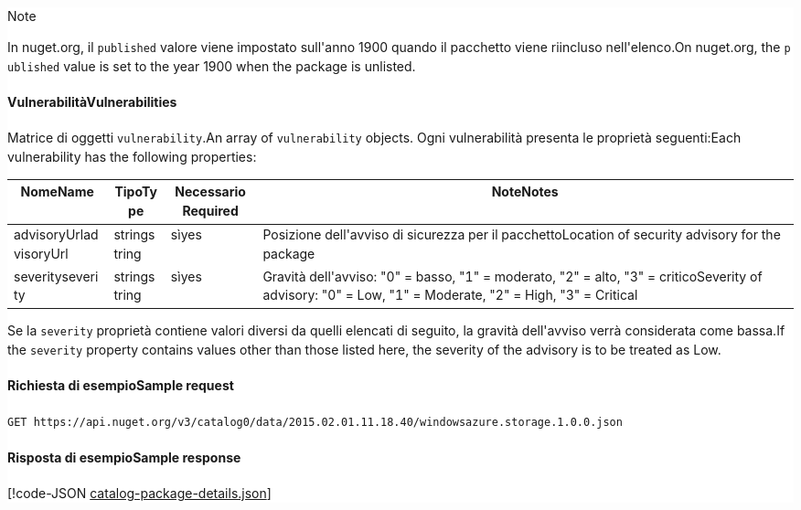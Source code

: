 > [!Note]
> <span data-ttu-id="1b31e-432">In nuget.org, il `published` valore viene impostato sull'anno 1900 quando il pacchetto viene riincluso nell'elenco.</span><span class="sxs-lookup"><span data-stu-id="1b31e-432">On nuget.org, the `published` value is set to the year 1900 when the package is unlisted.</span></span>

#### <a name="vulnerabilities"></a><span data-ttu-id="1b31e-433">Vulnerabilità</span><span class="sxs-lookup"><span data-stu-id="1b31e-433">Vulnerabilities</span></span>

<span data-ttu-id="1b31e-434">Matrice di oggetti `vulnerability`.</span><span class="sxs-lookup"><span data-stu-id="1b31e-434">An array of `vulnerability` objects.</span></span> <span data-ttu-id="1b31e-435">Ogni vulnerabilità presenta le proprietà seguenti:</span><span class="sxs-lookup"><span data-stu-id="1b31e-435">Each vulnerability has the following properties:</span></span>

<span data-ttu-id="1b31e-436">Nome</span><span class="sxs-lookup"><span data-stu-id="1b31e-436">Name</span></span>         | <span data-ttu-id="1b31e-437">Tipo</span><span class="sxs-lookup"><span data-stu-id="1b31e-437">Type</span></span>   | <span data-ttu-id="1b31e-438">Necessario</span><span class="sxs-lookup"><span data-stu-id="1b31e-438">Required</span></span> | <span data-ttu-id="1b31e-439">Note</span><span class="sxs-lookup"><span data-stu-id="1b31e-439">Notes</span></span>
------------ | ------ | -------- | -----
<span data-ttu-id="1b31e-440">advisoryUrl</span><span class="sxs-lookup"><span data-stu-id="1b31e-440">advisoryUrl</span></span>  | <span data-ttu-id="1b31e-441">string</span><span class="sxs-lookup"><span data-stu-id="1b31e-441">string</span></span> | <span data-ttu-id="1b31e-442">sì</span><span class="sxs-lookup"><span data-stu-id="1b31e-442">yes</span></span>      | <span data-ttu-id="1b31e-443">Posizione dell'avviso di sicurezza per il pacchetto</span><span class="sxs-lookup"><span data-stu-id="1b31e-443">Location of security advisory for the package</span></span>
<span data-ttu-id="1b31e-444">severity</span><span class="sxs-lookup"><span data-stu-id="1b31e-444">severity</span></span>     | <span data-ttu-id="1b31e-445">string</span><span class="sxs-lookup"><span data-stu-id="1b31e-445">string</span></span> | <span data-ttu-id="1b31e-446">sì</span><span class="sxs-lookup"><span data-stu-id="1b31e-446">yes</span></span>      | <span data-ttu-id="1b31e-447">Gravità dell'avviso: "0" = basso, "1" = moderato, "2" = alto, "3" = critico</span><span class="sxs-lookup"><span data-stu-id="1b31e-447">Severity of advisory: "0" = Low, "1" = Moderate, "2" = High, "3" = Critical</span></span>

<span data-ttu-id="1b31e-448">Se la `severity` proprietà contiene valori diversi da quelli elencati di seguito, la gravità dell'avviso verrà considerata come bassa.</span><span class="sxs-lookup"><span data-stu-id="1b31e-448">If the `severity` property contains values other than those listed here, the severity of the advisory is to be treated as Low.</span></span>

#### <a name="sample-request"></a><span data-ttu-id="1b31e-449">Richiesta di esempio</span><span class="sxs-lookup"><span data-stu-id="1b31e-449">Sample request</span></span>

```
GET https://api.nuget.org/v3/catalog0/data/2015.02.01.11.18.40/windowsazure.storage.1.0.0.json
```

#### <a name="sample-response"></a><span data-ttu-id="1b31e-450">Risposta di esempio</span><span class="sxs-lookup"><span data-stu-id="1b31e-450">Sample response</span></span>

[!code-JSON [catalog-package-details.json](./_data/catalog-package-details.json)]
